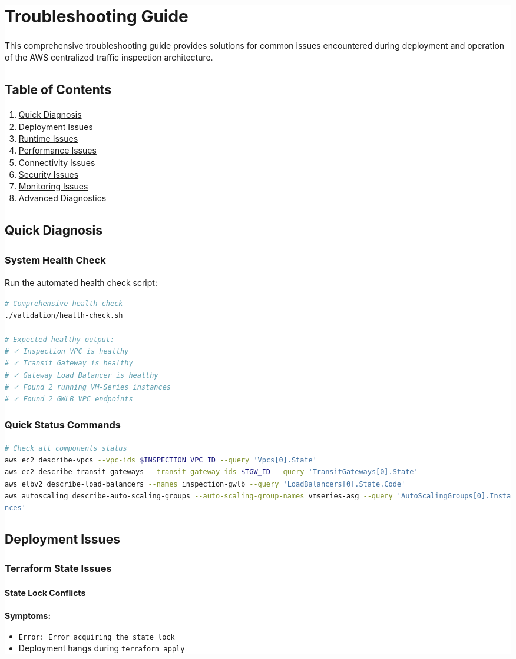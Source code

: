 # Troubleshooting Guide

This comprehensive troubleshooting guide provides solutions for common issues encountered during deployment and operation of the AWS centralized traffic inspection architecture.

## Table of Contents

1. [Quick Diagnosis](#quick-diagnosis)
2. [Deployment Issues](#deployment-issues)
3. [Runtime Issues](#runtime-issues)
4. [Performance Issues](#performance-issues)
5. [Connectivity Issues](#connectivity-issues)
6. [Security Issues](#security-issues)
7. [Monitoring Issues](#monitoring-issues)
8. [Advanced Diagnostics](#advanced-diagnostics)

## Quick Diagnosis

### System Health Check

Run the automated health check script:

```bash
# Comprehensive health check
./validation/health-check.sh

# Expected healthy output:
# ✓ Inspection VPC is healthy
# ✓ Transit Gateway is healthy
# ✓ Gateway Load Balancer is healthy
# ✓ Found 2 running VM-Series instances
# ✓ Found 2 GWLB VPC endpoints
```

### Quick Status Commands

```bash
# Check all components status
aws ec2 describe-vpcs --vpc-ids $INSPECTION_VPC_ID --query 'Vpcs[0].State'
aws ec2 describe-transit-gateways --transit-gateway-ids $TGW_ID --query 'TransitGateways[0].State'
aws elbv2 describe-load-balancers --names inspection-gwlb --query 'LoadBalancers[0].State.Code'
aws autoscaling describe-auto-scaling-groups --auto-scaling-group-names vmseries-asg --query 'AutoScalingGroups[0].Instances'
```

## Deployment Issues

### Terraform State Issues

#### State Lock Conflicts
**Symptoms:**
- `Error: Error acquiring the state lock`
- Deployment hangs during `terraform apply`
